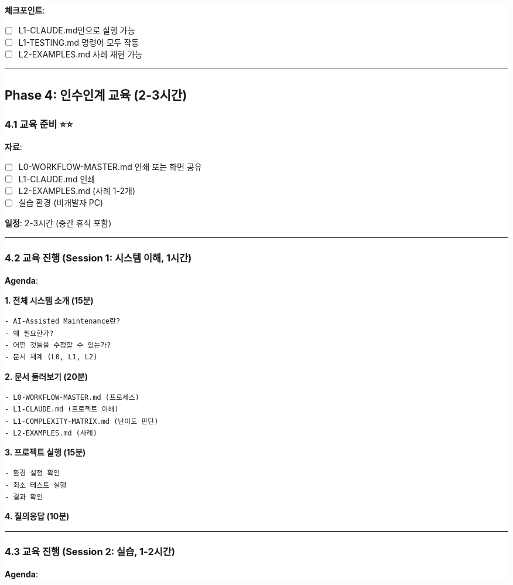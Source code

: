 **체크포인트**:
- [ ] L1-CLAUDE.md만으로 실행 가능
- [ ] L1-TESTING.md 명령어 모두 작동
- [ ] L2-EXAMPLES.md 사례 재현 가능

---

## Phase 4: 인수인계 교육 (2-3시간)

### 4.1 교육 준비 ⭐⭐

**자료**:
- [ ] L0-WORKFLOW-MASTER.md 인쇄 또는 화면 공유
- [ ] L1-CLAUDE.md 인쇄
- [ ] L2-EXAMPLES.md (사례 1-2개)
- [ ] 실습 환경 (비개발자 PC)

**일정**: 2-3시간 (중간 휴식 포함)

---

### 4.2 교육 진행 (Session 1: 시스템 이해, 1시간)

**Agenda**:

**1. 전체 시스템 소개 (15분)**
```
- AI-Assisted Maintenance란?
- 왜 필요한가?
- 어떤 것들을 수정할 수 있는가?
- 문서 체계 (L0, L1, L2)
```

**2. 문서 둘러보기 (20분)**
```
- L0-WORKFLOW-MASTER.md (프로세스)
- L1-CLAUDE.md (프로젝트 이해)
- L1-COMPLEXITY-MATRIX.md (난이도 판단)
- L2-EXAMPLES.md (사례)
```

**3. 프로젝트 실행 (15분)**
```
- 환경 설정 확인
- 최소 테스트 실행
- 결과 확인
```

**4. 질의응답 (10분)**

---

### 4.3 교육 진행 (Session 2: 실습, 1-2시간)

**Agenda**:
